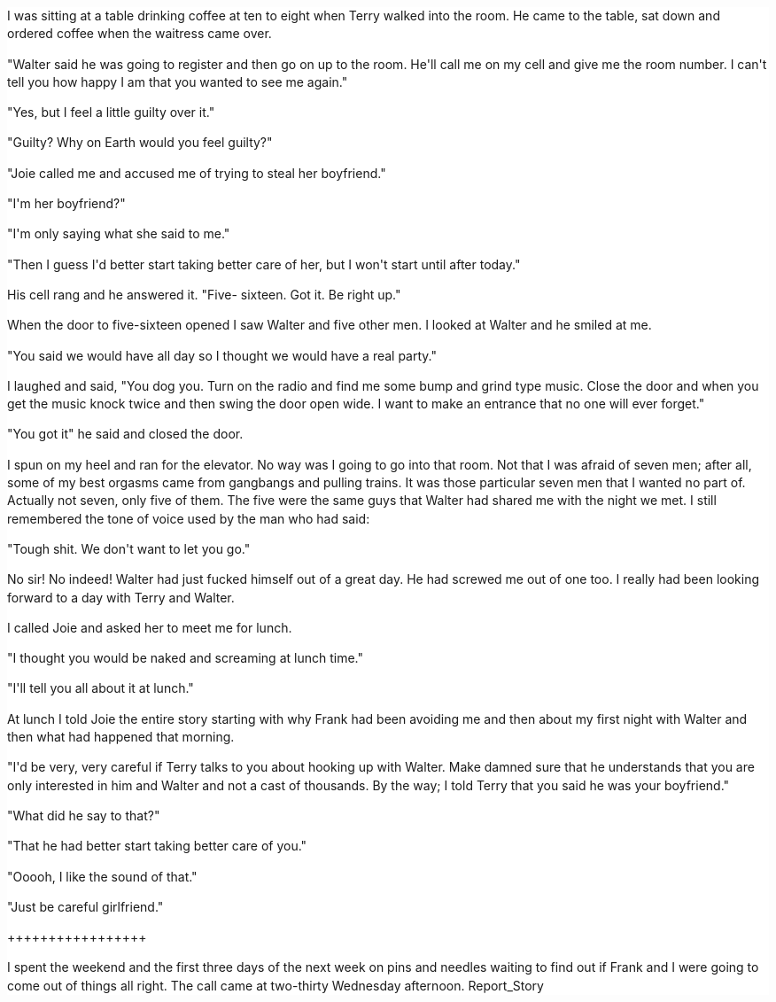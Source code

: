  I was sitting at a table drinking coffee at ten to eight when Terry walked into the room. He came to the table, sat down and ordered coffee when the waitress came over. 

 "Walter said he was going to register and then go on up to the room. He'll call me on my cell and give me the room number. I can't tell you how happy I am that you wanted to see me again." 

 "Yes, but I feel a little guilty over it." 

 "Guilty? Why on Earth would you feel guilty?" 

 "Joie called me and accused me of trying to steal her boyfriend." 

 "I'm her boyfriend?" 

 "I'm only saying what she said to me." 

 "Then I guess I'd better start taking better care of her, but I won't start until after today." 

 His cell rang and he answered it. "Five- sixteen. Got it. Be right up." 

 When the door to five-sixteen opened I saw Walter and five other men. I looked at Walter and he smiled at me. 

 "You said we would have all day so I thought we would have a real party." 

 I laughed and said, "You dog you. Turn on the radio and find me some bump and grind type music. Close the door and when you get the music knock twice and then swing the door open wide. I want to make an entrance that no one will ever forget." 

 "You got it" he said and closed the door. 

 I spun on my heel and ran for the elevator. No way was I going to go into that room. Not that I was afraid of seven men; after all, some of my best orgasms came from gangbangs and pulling trains. It was those particular seven men that I wanted no part of. Actually not seven, only five of them. The five were the same guys that Walter had shared me with the night we met. I still remembered the tone of voice used by the man who had said: 

 "Tough shit. We don't want to let you go." 

 No sir! No indeed! Walter had just fucked himself out of a great day. He had screwed me out of one too. I really had been looking forward to a day with Terry and Walter. 

 I called Joie and asked her to meet me for lunch. 

 "I thought you would be naked and screaming at lunch time." 

 "I'll tell you all about it at lunch." 

 At lunch I told Joie the entire story starting with why Frank had been avoiding me and then about my first night with Walter and then what had happened that morning. 

 "I'd be very, very careful if Terry talks to you about hooking up with Walter. Make damned sure that he understands that you are only interested in him and Walter and not a cast of thousands. By the way; I told Terry that you said he was your boyfriend." 

 "What did he say to that?" 

 "That he had better start taking better care of you." 

 "Ooooh, I like the sound of that." 

 "Just be careful girlfriend." 

 +++++++++++++++++ 

 I spent the weekend and the first three days of the next week on pins and needles waiting to find out if Frank and I were going to come out of things all right. The call came at two-thirty Wednesday afternoon. Report_Story 